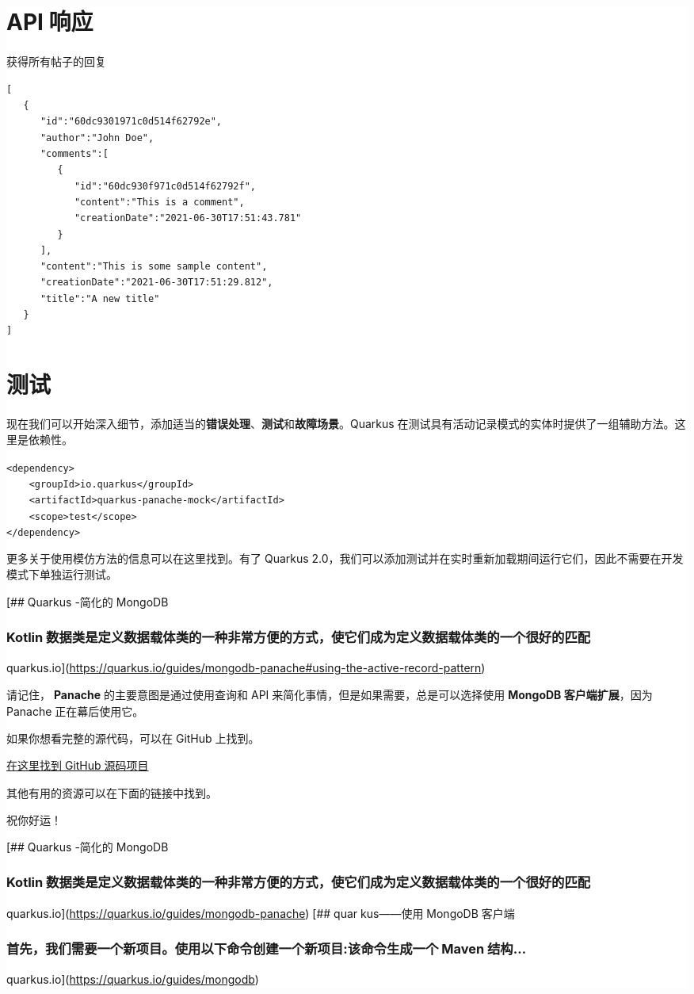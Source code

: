 # API 响应

获得所有帖子的回复

```
[
   {
      "id":"60dc9301971c0d514f62792e",
      "author":"John Doe",
      "comments":[
         {
            "id":"60dc930f971c0d514f62792f",
            "content":"This is a comment",
            "creationDate":"2021-06-30T17:51:43.781"
         }
      ],
      "content":"This is some sample content",
      "creationDate":"2021-06-30T17:51:29.812",
      "title":"A new title"
   }
]
```

# 测试

现在我们可以开始深入细节，添加适当的**错误处理**、**测试**和**故障场景**。Quarkus 在测试具有活动记录模式的实体时提供了一组辅助方法。这里是依赖性。

```
<dependency>
    <groupId>io.quarkus</groupId>
    <artifactId>quarkus-panache-mock</artifactId>
    <scope>test</scope>
</dependency>
```

更多关于使用模仿方法的信息可以在这里找到。有了 Quarkus 2.0，我们可以添加测试并在实时重新加载期间运行它们，因此不需要在开发模式下单独运行测试。

[](https://quarkus.io/guides/mongodb-panache#using-the-active-record-pattern) [## Quarkus -简化的 MongoDB

### Kotlin 数据类是定义数据载体类的一种非常方便的方式，使它们成为定义数据载体类的一个很好的匹配

quarkus.io](https://quarkus.io/guides/mongodb-panache#using-the-active-record-pattern) 

请记住， **Panache** 的主要意图是通过使用查询和 API 来简化事情，但是如果需要，总是可以选择使用 **MongoDB 客户端扩展**，因为 Panache 正在幕后使用它。

如果你想看完整的源代码，可以在 GitHub 上找到。

[在这里找到 GitHub 源码项目](https://github.com/dvddhln/quarkus-crud-reactive-mongodb)

其他有用的资源可以在下面的链接中找到。

祝你好运！

[](https://quarkus.io/guides/mongodb-panache) [## Quarkus -简化的 MongoDB

### Kotlin 数据类是定义数据载体类的一种非常方便的方式，使它们成为定义数据载体类的一个很好的匹配

quarkus.io](https://quarkus.io/guides/mongodb-panache) [](https://quarkus.io/guides/mongodb) [## quar kus——使用 MongoDB 客户端

### 首先，我们需要一个新项目。使用以下命令创建一个新项目:该命令生成一个 Maven 结构…

quarkus.io](https://quarkus.io/guides/mongodb)